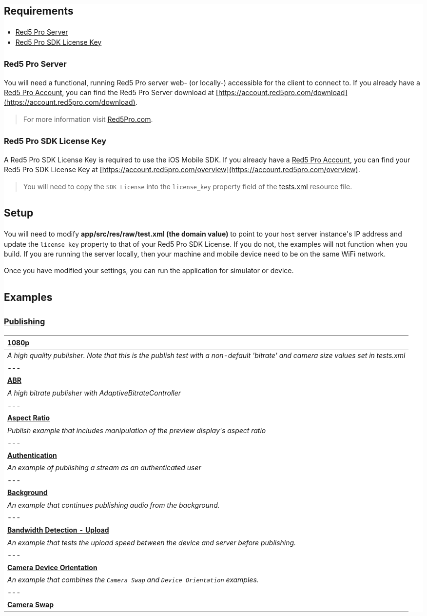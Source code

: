 ## Requirements

* [Red5 Pro Server](#red5-pro-server)
* [Red5 Pro SDK License Key](#red5-pro-sdk-license-key)

### Red5 Pro Server
You will need a functional, running Red5 Pro server web- (or locally-) accessible for the client to connect to. If you already have a [Red5 Pro Account](https://account.red5pro.com), you can find the Red5 Pro Server download at [https://account.red5pro.com/download](https://account.red5pro.com/download).

> For more information visit [Red5Pro.com](https://red5pro.com).

### Red5 Pro SDK License Key
A Red5 Pro SDK License Key is required to use the iOS Mobile SDK. If you already have a [Red5 Pro Account](https://account.red5pro.com), you can find your Red5 Pro SDK License Key at [https://account.red5pro.com/overview](https://account.red5pro.com/overview).

> You will need to copy the `SDK License` into the `license_key` property field of the [tests.xml](app/src/res/raw/test.xml) resource file.

## Setup

You will need to modify **app/src/res/raw/test.xml (the domain value)** to point to your `host` server instance's IP address and update the `license_key` property to that of your Red5 Pro SDK License.  If you do not, the examples will not function when you build. If you are running the server locally, then your machine and mobile device need to be on the same WiFi network.

Once you have modified your settings, you can run the application for simulator or device.

## Examples

### [Publishing](app/src/main/java/red5pro/org/testandroidproject/tests/PublishTest)

| **[1080p](app/src/main/java/red5pro/org/testandroidproject/tests/PublishTest)**
| :-----
| *A high quality publisher. Note that this is the publish test with a non-default 'bitrate' and camera size values set in tests.xml*
| ---
| **[ABR](app/src/main/java/red5pro/org/testandroidproject/tests/PublishABRTest)**
| *A high bitrate publisher with AdaptiveBitrateController*
| ---
| **[Aspect Ratio](app/src/main/java/red5pro/org/testandroidproject/tests/PublishAspectTest)**
| *Publish example that includes manipulation of the preview display's aspect ratio*
| ---
| **[Authentication](app/src/main/java/red5pro/org/testandroidproject/tests/PublishAuthTest)**
| *An example of publishing a stream as an authenticated user*   
| ---
| **[Background](app/src/main/java/red5pro/org/testandroidproject/tests/PublishBackgroundTest)**
| *An example that continues publishing audio from the background.*   
| ---
| **[Bandwidth Detection - Upload](app/src/main/java/red5pro/org/testandroidproject/tests/BandwidthDetectionUploadOnlyTest)**
| *An example that tests the upload speed between the device and server before publishing.*   
| ---
| **[Camera Device Orientation](app/src/main/java/red5pro/org/testandroidproject/tests/PublishCameraDeviceOrientationTest)**
| *An example that combines the `Camera Swap` and `Device Orientation` examples.*
| ---
| **[Camera Swap](app/src/main/java/red5pro/org/testandroidproject/tests/PublishCameraSwapTest)**